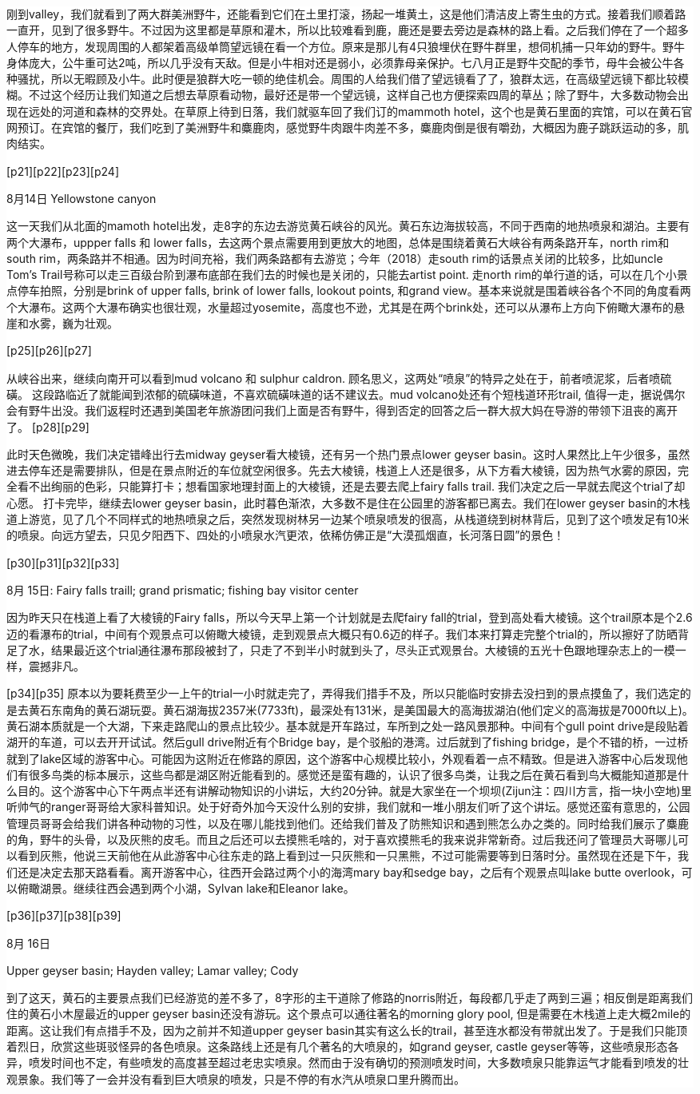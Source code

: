 刚到valley，我们就看到了两大群美洲野牛，还能看到它们在土里打滚，扬起一堆黄土，这是他们清洁皮上寄生虫的方式。接着我们顺着路一直开，见到了很多野牛。不过因为这里都是草原和灌木，所以比较难看到鹿，鹿还是要去旁边是森林的路上看。之后我们停在了一个超多人停车的地方，发现周围的人都架着高级单筒望远镜在看一个方位。原来是那儿有4只狼埋伏在野牛群里，想伺机捕一只年幼的野牛。野牛身体庞大，公牛重可达2吨，所以几乎没有天敌。但是小牛相对还是弱小，必须靠母亲保护。七八月正是野牛交配的季节，母牛会被公牛各种骚扰，所以无暇顾及小牛。此时便是狼群大吃一顿的绝佳机会。周围的人给我们借了望远镜看了了，狼群太远，在高级望远镜下都比较模糊。不过这个经历让我们知道之后想去草原看动物，最好还是带一个望远镜，这样自己也方便探索四周的草丛；除了野牛，大多数动物会出现在远处的河道和森林的交界处。在草原上待到日落，我们就驱车回了我们订的mammoth hotel，这个也是黄石里面的宾馆，可以在黄石官网预订。在宾馆的餐厅，我们吃到了美洲野牛和麋鹿肉，感觉野牛肉跟牛肉差不多，麋鹿肉倒是很有嚼劲，大概因为鹿子跳跃运动的多，肌肉结实。

[p21][p22][p23][p24]


8月14日
Yellowstone canyon

这一天我们从北面的mamoth hotel出发，走8字的东边去游览黄石峡谷的风光。黄石东边海拔较高，不同于西南的地热喷泉和湖泊。主要有两个大瀑布，uppper falls 和 lower falls，去这两个景点需要用到更放大的地图，总体是围绕着黄石大峡谷有两条路开车，north rim和south rim，两条路并不相通。因为时间充裕，我们两条路都有去游览；今年（2018）走south rim的话景点关闭的比较多，比如uncle Tom’s Trail号称可以走三百级台阶到瀑布底部在我们去的时候也是关闭的，只能去artist point. 走north rim的单行道的话，可以在几个小景点停车拍照，分别是brink of upper falls, brink of lower falls, lookout points, 和grand view。基本来说就是围着峡谷各个不同的角度看两个大瀑布。这两个大瀑布确实也很壮观，水量超过yosemite，高度也不逊，尤其是在两个brink处，还可以从瀑布上方向下俯瞰大瀑布的悬崖和水雾，巍为壮观。

[p25][p26][p27]

从峡谷出来，继续向南开可以看到mud volcano 和 sulphur caldron. 顾名思义，这两处“喷泉”的特异之处在于，前者喷泥浆，后者喷硫磺。 这段路临近了就能闻到浓郁的硫磺味道，不喜欢硫磺味道的话不建议去。mud volcano处还有个短栈道环形trail, 值得一走，据说偶尔会有野牛出没。我们返程时还遇到美国老年旅游团问我们上面是否有野牛，得到否定的回答之后一群大叔大妈在导游的带领下沮丧的离开了。
[p28][p29]

此时天色微晚，我们决定错峰出行去midway geyser看大棱镜，还有另一个热门景点lower geyser basin。这时人果然比上午少很多，虽然进去停车还是需要排队，但是在景点附近的车位就空闲很多。先去大棱镜，栈道上人还是很多，从下方看大棱镜，因为热气水雾的原因，完全看不出绚丽的色彩，只能算打卡；想看国家地理封面上的大棱镜，还是去要去爬上fairy falls trail. 我们决定之后一早就去爬这个trial了却心愿。 打卡完毕，继续去lower geyser basin，此时暮色渐浓，大多数不是住在公园里的游客都已离去。我们在lower geyser basin的木栈道上游览，见了几个不同样式的地热喷泉之后，突然发现树林另一边某个喷泉喷发的很高，从栈道绕到树林背后，见到了这个喷发足有10米的喷泉。向远方望去，只见夕阳西下、四处的小喷泉水汽更浓，依稀仿佛正是“大漠孤烟直，长河落日圆”的景色！

[p30][p31][p32][p33]

8月 15日: Fairy falls traill; grand prismatic; fishing bay visitor center

因为昨天只在栈道上看了大棱镜的Fairy falls，所以今天早上第一个计划就是去爬fairy fall的trial，登到高处看大棱镜。这个trail原本是个2.6迈的看瀑布的trial，中间有个观景点可以俯瞰大棱镜，走到观景点大概只有0.6迈的样子。我们本来打算走完整个trial的，所以擦好了防晒背足了水，结果最近这个trial通往瀑布那段被封了，只走了不到半小时就到头了，尽头正式观景台。大棱镜的五光十色跟地理杂志上的一模一样，震撼非凡。

[p34][p35]
原本以为要耗费至少一上午的trial一小时就走完了，弄得我们措手不及，所以只能临时安排去没扫到的景点摸鱼了，我们选定的是去黄石东南角的黄石湖玩耍。黄石湖海拔2357米(7733ft)，最深处有131米，是美国最大的高海拔湖泊(他们定义的高海拔是7000ft以上)。黄石湖本质就是一个大湖，下来走路爬山的景点比较少。基本就是开车路过，车所到之处一路风景那种。中间有个gull point drive是段贴着湖开的车道，可以去开开试试。然后gull drive附近有个Bridge bay，是个驳船的港湾。过后就到了fishing bridge，是个不错的桥，一过桥就到了lake区域的游客中心。可能因为这附近在修路的原因，这个游客中心规模比较小，外观看着一点不精致。但是进入游客中心后发现他们有很多鸟类的标本展示，这些鸟都是湖区附近能看到的。感觉还是蛮有趣的，认识了很多鸟类，让我之后在黄石看到鸟大概能知道那是什么目的。这个游客中心下午两点半还有讲解动物知识的小讲坛，大约20分钟。就是大家坐在一个坝坝(Zijun注：四川方言，指一块小空地)里听帅气的ranger哥哥给大家科普知识。处于好奇外加今天没什么别的安排，我们就和一堆小朋友们听了这个讲坛。感觉还蛮有意思的，公园管理员哥哥会给我们讲各种动物的习性，以及在哪儿能找到他们。还给我们普及了防熊知识和遇到熊怎么办之类的。同时给我们展示了麋鹿的角，野牛的头骨，以及灰熊的皮毛。而且之后还可以去摸熊毛啥的，对于喜欢摸熊毛的我来说非常新奇。过后我还问了管理员大哥哪儿可以看到灰熊，他说三天前他在从此游客中心往东走的路上看到过一只灰熊和一只黑熊，不过可能需要等到日落时分。虽然现在还是下午，我们还是决定去那天路看看。离开游客中心，往西开会路过两个小的海湾mary bay和sedge bay，之后有个观景点叫lake butte overlook，可以俯瞰湖景。继续往西会遇到两个小湖，Sylvan lake和Eleanor lake。

[p36][p37][p38][p39]

8月 16日

Upper geyser basin; Hayden valley; Lamar valley; Cody

到了这天，黄石的主要景点我们已经游览的差不多了，8字形的主干道除了修路的norris附近，每段都几乎走了两到三遍；相反倒是距离我们住的黄石小木屋最近的upper geyser basin还没有游玩。这个景点可以通往著名的morning glory pool, 但是需要在木栈道上走大概2mile的距离。这让我们有点措手不及，因为之前并不知道upper geyser basin其实有这么长的trail，甚至连水都没有带就出发了。于是我们只能顶着烈日，欣赏这些斑驳怪异的各色喷泉。这条路线上还是有几个著名的大喷泉的，如grand geyser, castle geyser等等，这些喷泉形态各异，喷发时间也不定，有些喷发的高度甚至超过老忠实喷泉。然而由于没有确切的预测喷发时间，大多数喷泉只能靠运气才能看到喷发的壮观景象。我们等了一会并没有看到巨大喷泉的喷发，只是不停的有水汽从喷泉口里升腾而出。
